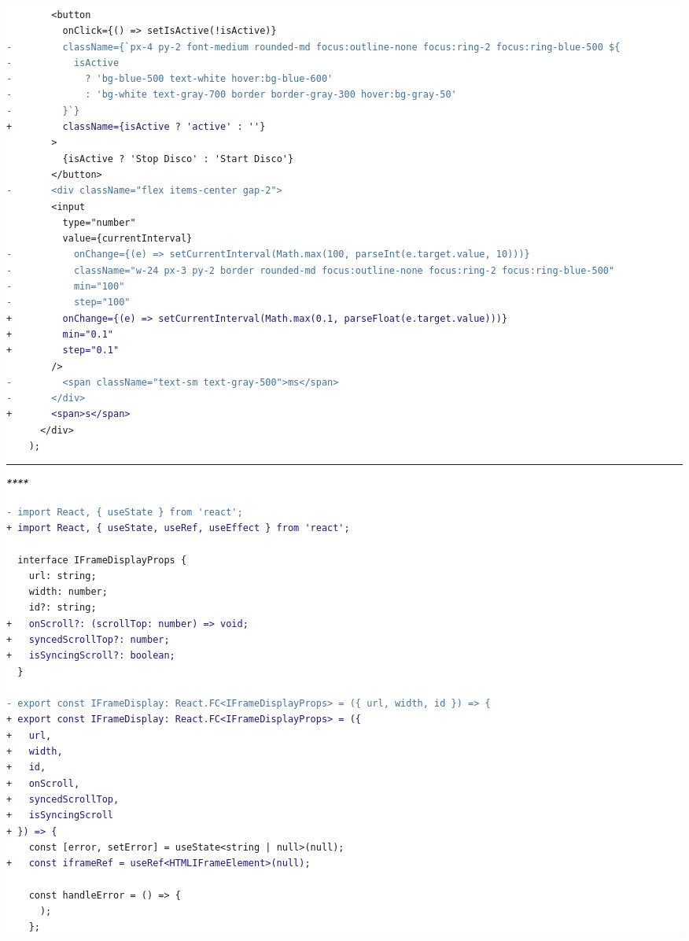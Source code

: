```diff
        <button
          onClick={() => setIsActive(!isActive)}
-         className={`px-4 py-2 font-medium rounded-md focus:outline-none focus:ring-2 focus:ring-blue-500 ${
-           isActive
-             ? 'bg-blue-500 text-white hover:bg-blue-600'
-             : 'bg-white text-gray-700 border border-gray-300 hover:bg-gray-50'
-         }`}
+         className={isActive ? 'active' : ''}
        >
          {isActive ? 'Stop Disco' : 'Start Disco'}
        </button>
-       <div className="flex items-center gap-2">
        <input
          type="number"
          value={currentInterval}
-           onChange={(e) => setCurrentInterval(Math.max(100, parseInt(e.target.value, 10)))}
-           className="w-24 px-3 py-2 border rounded-md focus:outline-none focus:ring-2 focus:ring-blue-500"
-           min="100"
-           step="100"
+         onChange={(e) => setCurrentInterval(Math.max(0.1, parseFloat(e.target.value)))}
+         min="0.1"
+         step="0.1"
        />
-         <span className="text-sm text-gray-500">ms</span>
-       </div>
+       <span>s</span>
      </div>
    );
```

---

_\*\*\*\*_

```diff
- import React, { useState } from 'react';
+ import React, { useState, useRef, useEffect } from 'react';

  interface IFrameDisplayProps {
    url: string;
    width: number;
    id?: string;
+   onScroll?: (scrollTop: number) => void;
+   syncedScrollTop?: number;
+   isSyncingScroll?: boolean;
  }

- export const IFrameDisplay: React.FC<IFrameDisplayProps> = ({ url, width, id }) => {
+ export const IFrameDisplay: React.FC<IFrameDisplayProps> = ({
+   url,
+   width,
+   id,
+   onScroll,
+   syncedScrollTop,
+   isSyncingScroll
+ }) => {
    const [error, setError] = useState<string | null>(null);
+   const iframeRef = useRef<HTMLIFrameElement>(null);

    const handleError = () => {
      );
    };
```